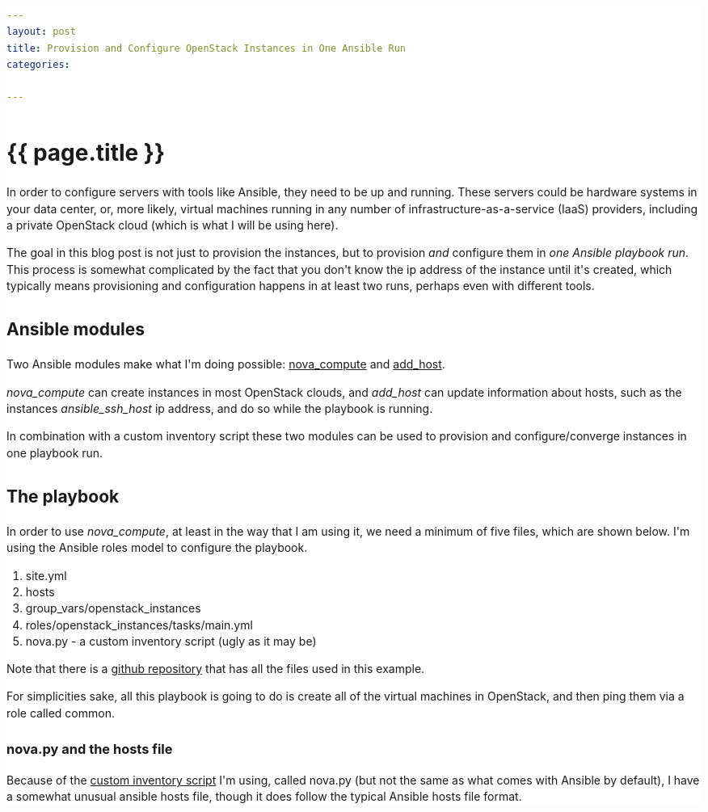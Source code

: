 ```yaml
---
layout: post
title: Provision and Configure OpenStack Instances in One Ansible Run 
categories:

---
```


# {{ page.title }}

In order to configure servers with tools like Ansible, they need to be up and running. These servers could be hardware systems in your data center, or, more likely, virtual machines running in any number of infrastructure-as-a-service (IaaS) providers, including a private OpenStack cloud (which is what I will be using here).

The goal in this blog post is not just to provision the instances, but to provision *and* configure them in *one Ansible playbook run*. This process is somewhat complicated by the fact that you don't know the ip address of the instance until it's created, which typically means provisioning and configuration happens in at least two runs, perhaps even with different tools.

## Ansible modules

Two Ansible modules make what I'm doing possible: [nova_compute](http://docs.ansible.com/nova_compute_module.html) and [add_host](http://docs.ansible.com/add_host_module.html).

_nova_compute_ can create instances in most OpenStack clouds, and _add_host_ can update information about hosts, such as the instances _ansible_ssh_host_ ip address, and do so while the playbook is running.

In combination with a custom inventory script these two modules can be used to provision and configure/converge instances in one playbook run.

## The playbook

In order to use _nova_compute_, at least in the way that I am using it, we need a minimum of five files, which are shown below. I'm using the Ansible roles model to configure the playbook.

1) site.yml
2) hosts
3) group_vars/openstack_instances
4) roles/openstack_instances/tasks/main.yml
5) nova.py - a custom inventory script (ugly as it may be)

Note that there is a [github repository](https://github.com/ccollicutt/ansible-provision-openstack) that has all the files used in this example.

For simplicities sake, all this playbook is going to do is create all of the virtual machines in OpenStack, and then ping them via a role called common.

### nova.py and the hosts file

Because of the [custom inventory script](https://github.com/ccollicutt/ansible-provision-openstack/blob/master/nova.py) I'm using, called nova.py (but not the same as what comes with Ansible by default), I have a somewhat unusual ansible hosts file, though it does follow the typical Ansible hosts file format.
